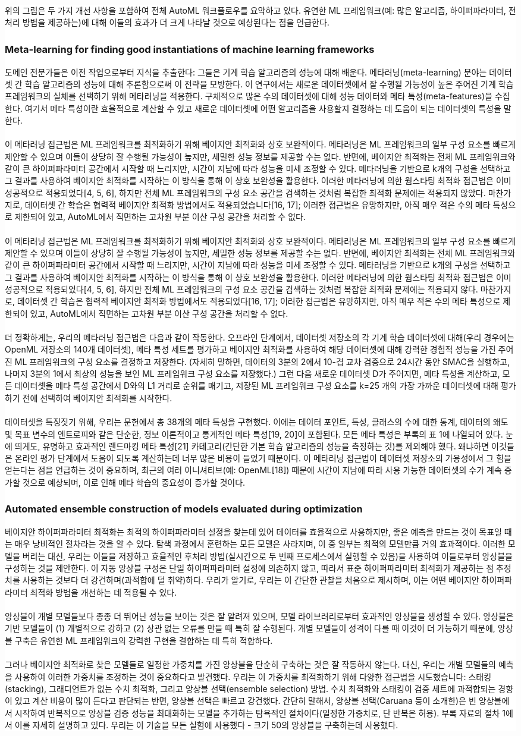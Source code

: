 위의 그림은 두 가지 개선 사항을 포함하여 전체 AutoML 워크플로우를 요약하고 있다. 유연한 ML 프레임워크(예: 많은 알고리즘, 하이퍼파라미터, 전처리 방법을 제공하는)에 대해 이들의 효과가 더 크게 나타날 것으로 예상된다는 점을 언급한다.

### Meta-learning for finding good instantiations of machine learning frameworks

도메인 전문가들은 이전 작업으로부터 지식을 추출한다: 그들은 기계 학습 알고리즘의 성능에 대해 배운다. 메타러닝(meta-learning) 분야는 데이터셋 간 학습 알고리즘의 성능에 대해 추론함으로써 이 전략을 모방한다. 이 연구에서는 새로운 데이터셋에서 잘 수행될 가능성이 높은 주어진 기계 학습 프레임워크의 실체를 선택하기 위해 메타러닝을 적용한다. 구체적으로 많은 수의 데이터셋에 대해 성능 데이터와 메타 특성(meta-features)을 수집한다. 여기서 메타 특성이란 효율적으로 계산할 수 있고 새로운 데이터셋에 어떤 알고리즘을 사용할지 결정하는 데 도움이 되는 데이터셋의 특성을 말한다. <br/>
<br/>
이 메타러닝 접근법은 ML 프레임워크를 최적화하기 위해 베이지안 최적화와 상호 보완적이다. 메타러닝은 ML 프레임워크의 일부 구성 요소를 빠르게 제안할 수 있으며 이들이 상당히 잘 수행될 가능성이 높지만, 세밀한 성능 정보를 제공할 수는 없다. 반면에, 베이지안 최적화는 전체 ML 프레임워크와 같이 큰 하이퍼파라미터 공간에서 시작할 때 느리지만, 시간이 지남에 따라 성능을 미세 조정할 수 있다. 메타러닝을 기반으로 k개의 구성을 선택하고 그 결과를 사용하여 베이지안 최적화를 시작하는 이 방식을 통해 이 상호 보완성을 활용한다. 이러한 메타러닝에 의한 웜스타팅 최적화 접근법은 이미 성공적으로 적용되었다[4, 5, 6], 하지만 전체 ML 프레임워크의 구성 요소 공간을 검색하는 것처럼 복잡한 최적화 문제에는 적용되지 않았다. 마찬가지로, 데이터셋 간 학습은 협력적 베이지안 최적화 방법에서도 적용되었습니다[16, 17]; 이러한 접근법은 유망하지만, 아직 매우 적은 수의 메타 특성으로 제한되어 있고, AutoML에서 직면하는 고차원 부분 이산 구성 공간을 처리할 수 없다. <br/>
<br/>
이 메타러닝 접근법은 ML 프레임워크를 최적화하기 위해 베이지안 최적화와 상호 보완적이다. 메타러닝은 ML 프레임워크의 일부 구성 요소를 빠르게 제안할 수 있으며 이들이 상당히 잘 수행될 가능성이 높지만, 세밀한 성능 정보를 제공할 수는 없다. 반면에, 베이지안 최적화는 전체 ML 프레임워크와 같이 큰 하이퍼파라미터 공간에서 시작할 때 느리지만, 시간이 지남에 따라 성능을 미세 조정할 수 있다. 메타러닝을 기반으로 k개의 구성을 선택하고 그 결과를 사용하여 베이지안 최적화를 시작하는 이 방식을 통해 이 상호 보완성을 활용한다. 이러한 메타러닝에 의한 웜스타팅 최적화 접근법은 이미 성공적으로 적용되었다[4, 5, 6], 하지만 전체 ML 프레임워크의 구성 요소 공간을 검색하는 것처럼 복잡한 최적화 문제에는 적용되지 않다. 마찬가지로, 데이터셋 간 학습은 협력적 베이지안 최적화 방법에서도 적용되었다[16, 17]; 이러한 접근법은 유망하지만, 아직 매우 적은 수의 메타 특성으로 제한되어 있고, AutoML에서 직면하는 고차원 부분 이산 구성 공간을 처리할 수 없다.<br/>
<br/>
더 정확하게는, 우리의 메타러닝 접근법은 다음과 같이 작동한다. 오프라인 단계에서, 데이터셋 저장소의 각 기계 학습 데이터셋에 대해(우리 경우에는 OpenML 저장소의 140개 데이터셋), 메타 특성 세트를 평가하고 베이지안 최적화를 사용하여 해당 데이터셋에 대해 강력한 경험적 성능을 가진 주어진 ML 프레임워크의 구성 요소를 결정하고 저장한다. (자세히 말하면, 데이터의 3분의 2에서 10-겹 교차 검증으로 24시간 동안 SMAC을 실행하고, 나머지 3분의 1에서 최상의 성능을 보인 ML 프레임워크 구성 요소를 저장했다.) 그런 다음 새로운 데이터셋 D가 주어지면, 메타 특성을 계산하고, 모든 데이터셋을 메타 특성 공간에서 D와의 L1 거리로 순위를 매기고, 저장된 ML 프레임워크 구성 요소를 k=25 개의 가장 가까운 데이터셋에 대해 평가하기 전에 선택하여 베이지안 최적화를 시작한다.<br/>
<br/>
데이터셋을 특징짓기 위해, 우리는 문헌에서 총 38개의 메타 특성을 구현했다. 이에는 데이터 포인트, 특성, 클래스의 수에 대한 통계, 데이터의 왜도 및 목표 변수의 엔트로피와 같은 단순한, 정보 이론적이고 통계적인 메타 특성[19, 20]이 포함된다. 모든 메타 특성은 부록의 표 1에 나열되어 있다. 눈에 띄게도, 유명하고 효과적인 랜드마킹 메타 특성[21] 카테고리(간단한 기본 학습 알고리즘의 성능을 측정하는 것)를 제외해야 했다. 왜냐하면 이것들은 온라인 평가 단계에서 도움이 되도록 계산하는데 너무 많은 비용이 들었기 때문이다. 이 메타러닝 접근법이 데이터셋 저장소의 가용성에서 그 힘을 얻는다는 점을 언급하는 것이 중요하며, 최근의 여러 이니셔티브(예: OpenML[18]) 때문에 시간이 지남에 따라 사용 가능한 데이터셋의 수가 계속 증가할 것으로 예상되며, 이로 인해 메타 학습의 중요성이 증가할 것이다.

### Automated ensemble construction of models evaluated during optimization 
베이지안 하이퍼파라미터 최적화는 최적의 하이퍼파라미터 설정을 찾는데 있어 데이터를 효율적으로 사용하지만, 좋은 예측을 만드는 것이 목표일 때는 매우 낭비적인 절차라는 것을 알 수 있다. 탐색 과정에서 훈련하는 모든 모델은 사라지며, 이 중 일부는 최적의 모델만큼 거의 효과적이다. 이러한 모델을 버리는 대신, 우리는 이들을 저장하고 효율적인 후처리 방법(실시간으로 두 번째 프로세스에서 실행할 수 있음)을 사용하여 이들로부터 앙상블을 구성하는 것을 제안한다. 이 자동 앙상블 구성은 단일 하이퍼파라미터 설정에 의존하지 않고, 따라서 표준 하이퍼파라미터 최적화가 제공하는 점 추정치를 사용하는 것보다 더 강건하며(과적합에 덜 취약)하다. 우리가 알기로, 우리는 이 간단한 관찰을 처음으로 제시하며, 이는 어떤 베이지안 하이퍼파라미터 최적화 방법을 개선하는 데 적용될 수 있다.<br/>
<br/>
앙상블이 개별 모델들보다 종종 더 뛰어난 성능을 보이는 것은 잘 알려져 있으며, 모델 라이브러리로부터 효과적인 앙상블을 생성할 수 있다. 앙상블은 기반 모델들이 (1) 개별적으로 강하고 (2) 상관 없는 오류를 만들 때 특히 잘 수행된다. 개별 모델들이 성격이 다를 때 이것이 더 가능하기 때문에, 앙상블 구축은 유연한 ML 프레임워크의 강력한 구현을 결합하는 데 특히 적합하다.<br/>
<br/>
그러나 베이지안 최적화로 찾은 모델들로 일정한 가중치를 가진 앙상블을 단순히 구축하는 것은 잘 작동하지 않는다. 대신, 우리는 개별 모델들의 예측을 사용하여 이러한 가중치를 조정하는 것이 중요하다고 발견했다. 우리는 이 가중치를 최적화하기 위해 다양한 접근법을 시도했습니다: 스태킹(stacking), 그래디언트가 없는 수치 최적화, 그리고 앙상블 선택(ensemble selection) 방법. 수치 최적화와 스태킹이 검증 세트에 과적합되는 경향이 있고 계산 비용이 많이 든다고 판단되는 반면, 앙상블 선택은 빠르고 강건했다. 간단히 말해서, 앙상블 선택(Caruana 등이 소개한)은 빈 앙상블에서 시작하여 반복적으로 앙상블 검증 성능을 최대화하는 모델을 추가하는 탐욕적인 절차이다(일정한 가중치로, 단 반복은 허용). 부록 자료의 절차 1에서 이를 자세히 설명하고 있다. 우리는 이 기술을 모든 실험에 사용했다 - 크기 50의 앙상블을 구축하는데 사용했다.
